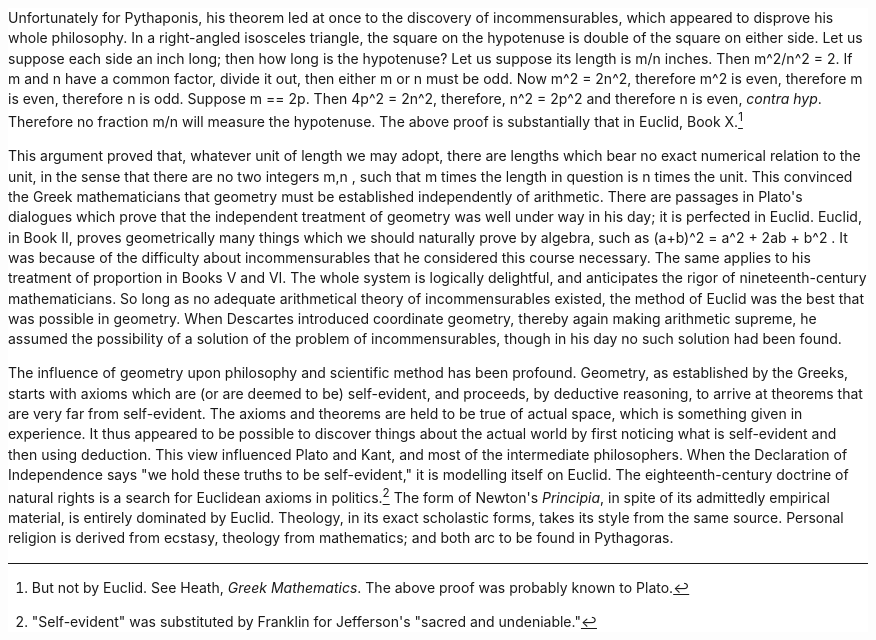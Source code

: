 Unfortunately for Pythaponis, his theorem led at once to the discovery
of incommensurables, which appeared to disprove his whole
philosophy. In a right-angled isosceles triangle, the square on the
hypotenuse is double of the square on either side. Let us suppose each
side an inch long; then how long is the hypotenuse?  Let us suppose
its length is m/n inches. Then m^2/n^2 = 2. If m and n have a common
factor, divide it out, then either m or n must be odd. Now m^2 = 2n^2,
therefore m^2 is even, therefore m is even, therefore n is
odd. Suppose m == 2p. Then 4p^2 = 2n^2, therefore, n^2 = 2p^2 and
therefore n is even, _contra hyp_. Therefore no fraction m/n will
measure the hypotenuse. The above proof is substantially that in
Euclid, Book X.[^26]

[^26]: But not by Euclid. See Heath, _Greek Mathematics_. The above proof was probably known to Plato. 


This argument proved that, whatever unit of length we may adopt, there
are lengths which bear no exact numerical relation to the unit, in the
sense that there are no two integers m,n , such that m times the
length in question is n times the unit. This convinced the Greek
mathematicians that geometry must be established independently of
arithmetic. There are passages in Plato's dialogues which prove that
the independent treatment of geometry was well under way in his day;
it is perfected in Euclid.  Euclid, in Book II, proves geometrically
many things which we should naturally prove by algebra, such as
(a+b)^2 = a^2 + 2ab + b^2 . It was because of the difficulty about
incommensurables that he considered this course necessary. The same
applies to his treatment of proportion in Books V and VI. The whole
system is logically delightful, and anticipates the rigor of
nineteenth-century mathematicians. So long as no adequate arithmetical
theory of incommensurables existed, the method of Euclid was the best
that was possible in geometry. When Descartes introduced coordinate
geometry, thereby again making arithmetic supreme, he assumed the
possibility of a solution of the problem of incommensurables, though
in his day no such solution had been found.

The influence of geometry upon philosophy and scientific 
method has been profound. Geometry, as established by the 
Greeks, starts with axioms which are (or are deemed to be) self-evident, and proceeds, by deductive reasoning, to arrive at 
theorems that are very far from self-evident. The axioms and 
theorems are held to be true of actual space, which is something 
given in experience. It thus appeared to be possible to discover 
things about the actual world by first noticing what is self-evident 
and then using deduction. This view influenced Plato and Kant, 
and most of the intermediate philosophers. When the Declaration 
of Independence says "we hold these truths to be self-evident," 
it is modelling itself on Euclid. The eighteenth-century doctrine 
of natural rights is a search for Euclidean axioms in politics.[^27]
The form of Newton's _Principia_, in spite of its admittedly empirical 
material, is entirely dominated by Euclid. Theology, in its exact 
scholastic forms, takes its style from the same source. Personal 
religion is derived from ecstasy, theology from mathematics; and 
both arc to be found in Pythagoras. 


[^1a]: This opinion was not unknown in earlier times: it is stated, for 
[^2a]: That is why the modern Russian does not think that we ought to 
[^1]: Arithmetic and some geometry existed among the Egyptians and 
[^2]: Diana was the Latin equivalent of Artemis. It is Artemis who is mentioned in the Greek Testament where our translation speaks of Diana.
[^3]: She has a male twin or consort, the "Master of Animals" but he is
[^4]: See The Minoan-Myceaean Religion and Its Survival in Greek 
[^5]: See P. N. Ure, _The Origin of Tyranny_.
[^6]: For instance, "Gimel," the third letter of the Hebrew alphabet, 
[^7]: Beloch, _Griechische Geschiechte_, chap. xii. 
[^8]: Rostovtstefs, _History of the Ancient World_, Vol. I. p. 390.
[^9]: _Five Stages of Greek Religion_, p. 67. 
[^10]: _Primitive Culture in Greece_, II. J. Rose, 1925, p. 193. 
[^11]: Zoroaster's date, however, is very conjectural. Some place it as early 
[^12]: As a result of the defeat of Athens by Sparta, the Persians regained 
[^13]: Rose, _Primitive Greece_, p. 65 II. 
[^14]: J. E. Harrison, _Prolegomema to the Study of Greek Religion_, p. 651. 
[^15]: I mean mental intoxication, not intoxication by alcohol. 
[^16]: The verse translations in this chapter are by Professor Gilbert Murray. 
[^17]: Mystically identified with Dionysus.
[^18]: One of the many names of Dionysus.
[^19]: On the other hand Cornford's books on various Platonic dialogues seem to me wholly admirable. 
[^20]: Rostovtsev, _History of the Ancient World_, Vol. I, p. 204. 
[^21]: Burnet (_Early Greek Philosophy_, p. 51) questions this last saying. 
[^22]: The Greek cities of Sicily were in danger from the Carthaginians, but in Italy this danger was not felt to be imminent. 
[^23]: Aristotle says of him that he "first worked at mathematics and arithmetic, and afterwards, at one time, condescended to the wonder-working practiced by Pherecydes." 
[^24]: Cornford, _op. cit_, p. 201.
[^25]: _Early Greek Philosophy_, p. 108.
[^27]: "Self-evident" was substituted by Franklin for Jefferson's "sacred and undeniable." 
[^28]: Quoted from Edwyn Bevan, _Stoics and Skeptics_, Oxford, 1913, p. 121.
[^29]: Cornford, _op. cit._ (p. 184), emphasizes this, I think rightly. Heraclitus is often misunderstood through being assimilated to other Ionians.
[^30]: But cf. "We step and do not step into the same rivers: we are, and are not."
